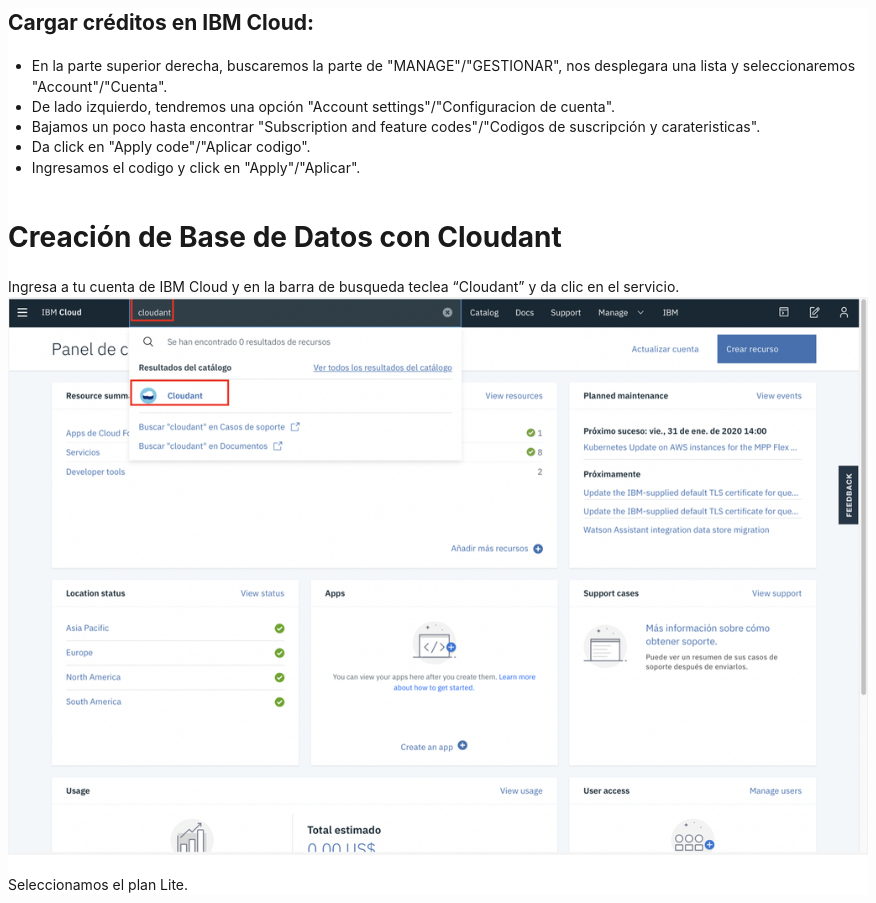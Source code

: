 ## Cargar créditos en IBM Cloud:

* En la parte superior derecha, buscaremos la parte de "MANAGE"/"GESTIONAR", nos desplegara una lista y seleccionaremos "Account"/"Cuenta".
* De lado izquierdo, tendremos una opción "Account settings"/"Configuracion de cuenta".
* Bajamos un poco hasta encontrar "Subscription and feature codes"/"Codigos de suscripción y carateristicas".
* Da click en "Apply code"/"Aplicar codigo".
* Ingresamos el codigo y click en "Apply"/"Aplicar".

[url-academic]: https://my15.digitalexperience.ibm.com/b73a5759-c6a6-4033-ab6b-d9d4f9a6d65b/dxsites/151914d1-03d2-48fe-97d9-d21166848e65/home/


# Creación de Base de Datos con Cloudant
Ingresa a tu cuenta de IBM Cloud y en la barra de busqueda teclea “Cloudant” y da clic en el servicio.
![](assets/1.png)<br/> 

Seleccionamos el plan Lite.

[url-repo]: https://github.com/ibmdevelopermx/Watson-Assistant-Cloudant
[url-github-join]: https://github.com/join
[url-github-cli]: https://git-scm.com/book/en/v2/Getting-Started-Installing-Git
[url-githubdesktop]: https://desktop.github.com/